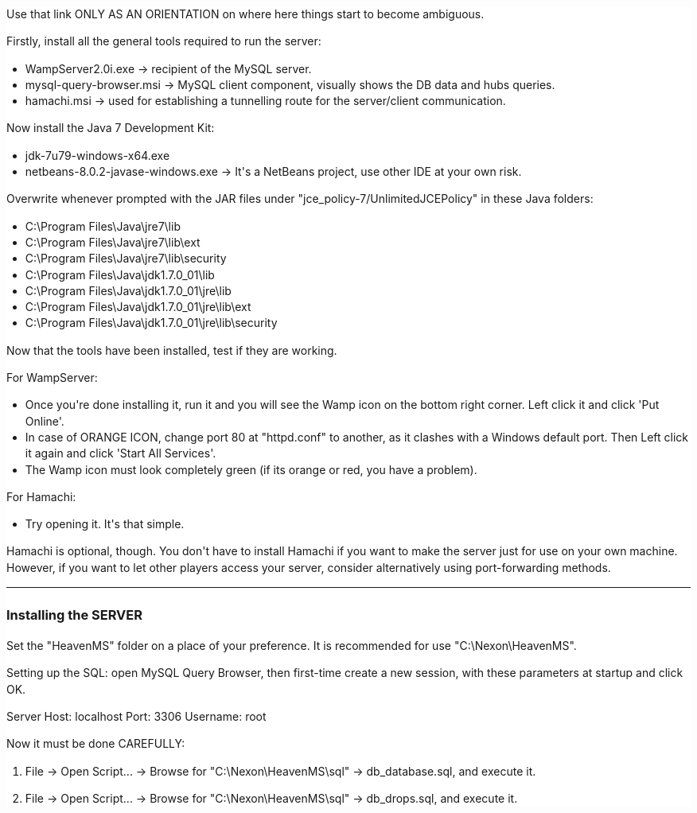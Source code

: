 Use that link ONLY AS AN ORIENTATION on where here things start to become ambiguous.

Firstly, install all the general tools required to run the server:

* WampServer2.0i.exe -> recipient of the MySQL server.
* mysql-query-browser.msi -> MySQL client component, visually shows the DB data and hubs queries.
* hamachi.msi -> used for establishing a tunnelling route for the server/client communication.


Now install the Java 7 Development Kit:

* jdk-7u79-windows-x64.exe
* netbeans-8.0.2-javase-windows.exe -> It's a NetBeans project, use other IDE at your own risk.

Overwrite whenever prompted with the JAR files under "jce_policy-7/UnlimitedJCEPolicy" in these Java folders:

* C:\Program Files\Java\jre7\lib
* C:\Program Files\Java\jre7\lib\ext
* C:\Program Files\Java\jre7\lib\security
* C:\Program Files\Java\jdk1.7.0_01\lib
* C:\Program Files\Java\jdk1.7.0_01\jre\lib
* C:\Program Files\Java\jdk1.7.0_01\jre\lib\ext
* C:\Program Files\Java\jdk1.7.0_01\jre\lib\security

Now that the tools have been installed, test if they are working.

For WampServer:

* Once you're done installing it, run it and you will see the Wamp icon on the bottom right corner.
Left click it and click 'Put Online'.
* In case of ORANGE ICON, change port 80 at "httpd.conf" to another, as it clashes with a Windows default port. Then Left click it again and click 'Start All Services'.
* The Wamp icon must look completely green (if its orange or red, you have a problem).

For Hamachi:

* Try opening it. It's that simple.

Hamachi is optional, though. You don't have to install Hamachi if you want to make the server just for use on your own machine. However, if you want to let other players access your server, consider alternatively using port-forwarding methods.

---
### Installing the SERVER 

Set the "HeavenMS" folder on a place of your preference. It is recommended for use "C:\Nexon\HeavenMS".

Setting up the SQL: open MySQL Query Browser, then first-time create a new session, with these parameters at startup and click OK.

Server Host: localhost		Port: 3306		Username: root

Now it must be done CAREFULLY:

1. File -> Open Script... -> Browse for "C:\Nexon\HeavenMS\sql" -> db_database.sql, and execute it.

2. File -> Open Script... -> Browse for "C:\Nexon\HeavenMS\sql" -> db_drops.sql, and execute it.
